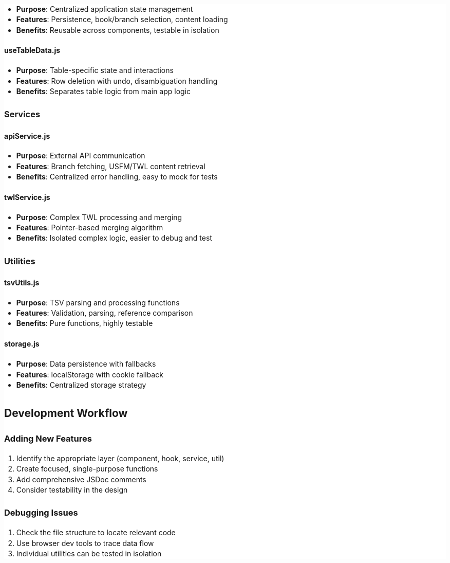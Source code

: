 - **Purpose**: Centralized application state management
- **Features**: Persistence, book/branch selection, content loading
- **Benefits**: Reusable across components, testable in isolation

#### useTableData.js

- **Purpose**: Table-specific state and interactions
- **Features**: Row deletion with undo, disambiguation handling
- **Benefits**: Separates table logic from main app logic

### Services

#### apiService.js

- **Purpose**: External API communication
- **Features**: Branch fetching, USFM/TWL content retrieval
- **Benefits**: Centralized error handling, easy to mock for tests

#### twlService.js

- **Purpose**: Complex TWL processing and merging
- **Features**: Pointer-based merging algorithm
- **Benefits**: Isolated complex logic, easier to debug and test

### Utilities

#### tsvUtils.js

- **Purpose**: TSV parsing and processing functions
- **Features**: Validation, parsing, reference comparison
- **Benefits**: Pure functions, highly testable

#### storage.js

- **Purpose**: Data persistence with fallbacks
- **Features**: localStorage with cookie fallback
- **Benefits**: Centralized storage strategy

## Development Workflow

### Adding New Features

1. Identify the appropriate layer (component, hook, service, util)
2. Create focused, single-purpose functions
3. Add comprehensive JSDoc comments
4. Consider testability in the design

### Debugging Issues

1. Check the file structure to locate relevant code
2. Use browser dev tools to trace data flow
3. Individual utilities can be tested in isolation
